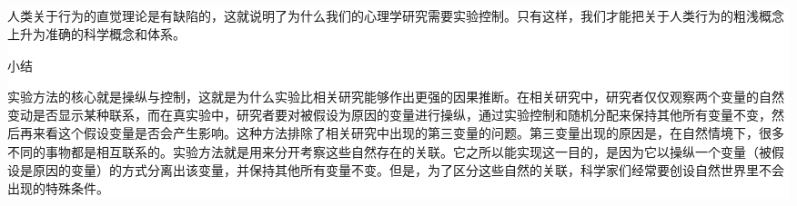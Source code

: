 人类关于行为的直觉理论是有缺陷的，这就说明了为什么我们的心理学研究需要实验控制。只有这样，我们才能把关于人类行为的粗浅概念上升为准确的科学概念和体系。





小结

实验方法的核心就是操纵与控制，这就是为什么实验比相关研究能够作出更强的因果推断。在相关研究中，研究者仅仅观察两个变量的自然变动是否显示某种联系，而在真实验中，研究者要对被假设为原因的变量进行操纵，通过实验控制和随机分配来保持其他所有变量不变，然后再来看这个假设变量是否会产生影响。这种方法排除了相关研究中出现的第三变量的问题。第三变量出现的原因是，在自然情境下，很多不同的事物都是相互联系的。实验方法就是用来分开考察这些自然存在的关联。它之所以能实现这一目的，是因为它以操纵一个变量（被假设是原因的变量）的方式分离出该变量，并保持其他所有变量不变。但是，为了区分这些自然的关联，科学家们经常要创设自然世界里不会出现的特殊条件。





